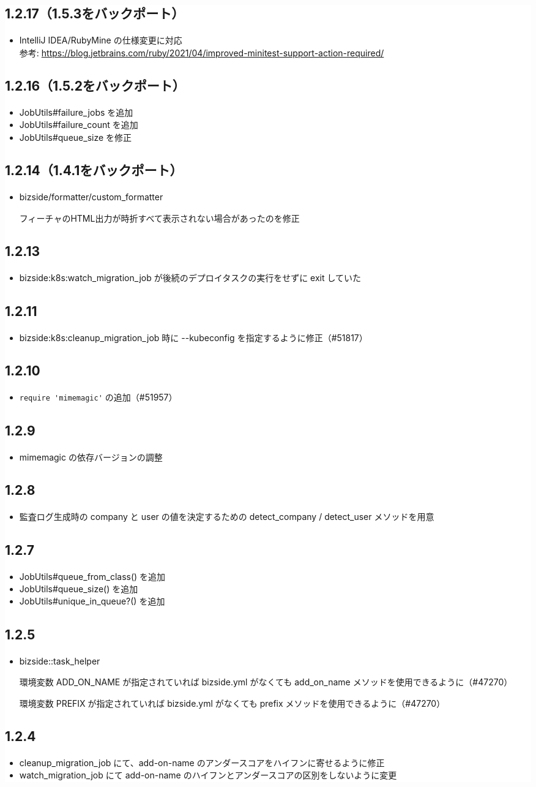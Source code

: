 ## 1.2.17（1.5.3をバックポート）
  * IntelliJ IDEA/RubyMine の仕様変更に対応  
    参考: https://blog.jetbrains.com/ruby/2021/04/improved-minitest-support-action-required/

## 1.2.16（1.5.2をバックポート）
  * JobUtils#failure_jobs を追加
  * JobUtils#failure_count を追加
  * JobUtils#queue_size を修正

## 1.2.14（1.4.1をバックポート）
  * bizside/formatter/custom_formatter

    フィーチャのHTML出力が時折すべて表示されない場合があったのを修正

## 1.2.13
  * bizside:k8s:watch_migration_job が後続のデプロイタスクの実行をせずに exit していた

## 1.2.11
  * bizside:k8s:cleanup_migration_job 時に --kubeconfig を指定するように修正（#51817）

## 1.2.10
  * `require 'mimemagic'` の追加（#51957）

## 1.2.9
  * mimemagic の依存バージョンの調整

## 1.2.8
  * 監査ログ生成時の company と user の値を決定するための detect_company / detect_user メソッドを用意

## 1.2.7
  * JobUtils#queue_from_class() を追加
  * JobUtils#queue_size() を追加
  * JobUtils#unique_in_queue?() を追加

## 1.2.5
  * bizside::task_helper

    環境変数 ADD_ON_NAME が指定されていれば bizside.yml がなくても add_on_name メソッドを使用できるように（#47270）

    環境変数 PREFIX が指定されていれば bizside.yml がなくても prefix メソッドを使用できるように（#47270）

## 1.2.4
  * cleanup_migration_job にて、add-on-name のアンダースコアをハイフンに寄せるように修正
  * watch_migration_job にて add-on-name のハイフンとアンダースコアの区別をしないように変更
